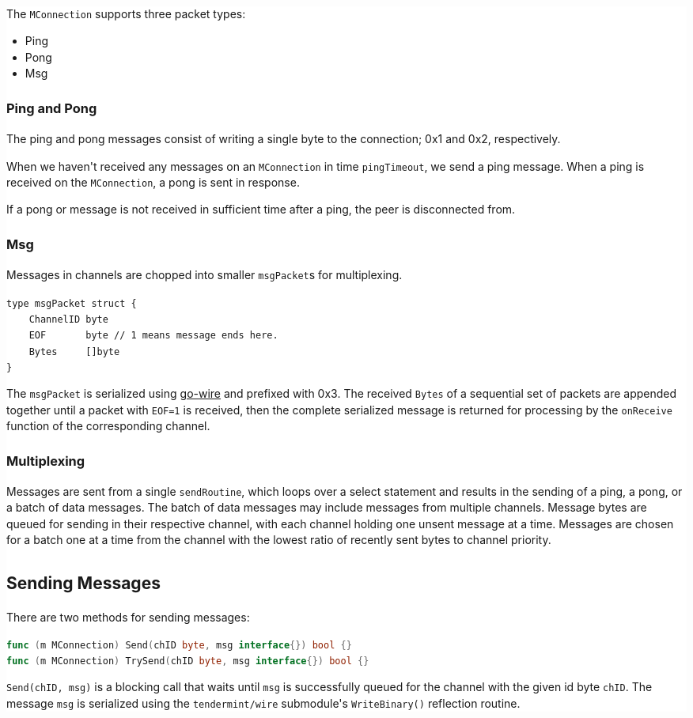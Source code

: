The `MConnection` supports three packet types:

- Ping
- Pong
- Msg

### Ping and Pong

The ping and pong messages consist of writing a single byte to the connection; 0x1 and 0x2, respectively.

When we haven't received any messages on an `MConnection` in time `pingTimeout`, we send a ping message.
When a ping is received on the `MConnection`, a pong is sent in response.

If a pong or message is not received in sufficient time after a ping, the peer is disconnected from.

### Msg

Messages in channels are chopped into smaller `msgPacket`s for multiplexing.
```
type msgPacket struct {
	ChannelID byte
	EOF       byte // 1 means message ends here.
	Bytes     []byte
}
```

The `msgPacket` is serialized using [go-wire](https://github.com/Bytom/bytom/tree/master/vendor/github.com/tendermint/go-wire) and prefixed with 0x3.
The received `Bytes` of a sequential set of packets are appended together
until a packet with `EOF=1` is received, then the complete serialized message
is returned for processing by the `onReceive` function of the corresponding channel.

### Multiplexing

Messages are sent from a single `sendRoutine`, which loops over a select statement and results in the sending
of a ping, a pong, or a batch of data messages. The batch of data messages may include messages from multiple channels.
Message bytes are queued for sending in their respective channel, with each channel holding one unsent message at a time.
Messages are chosen for a batch one at a time from the channel with the lowest ratio of recently sent bytes to channel priority.

## Sending Messages

There are two methods for sending messages:
```go
func (m MConnection) Send(chID byte, msg interface{}) bool {}
func (m MConnection) TrySend(chID byte, msg interface{}) bool {}
```

`Send(chID, msg)` is a blocking call that waits until `msg` is successfully queued
for the channel with the given id byte `chID`.  The message `msg` is serialized
using the `tendermint/wire` submodule's `WriteBinary()` reflection routine.
